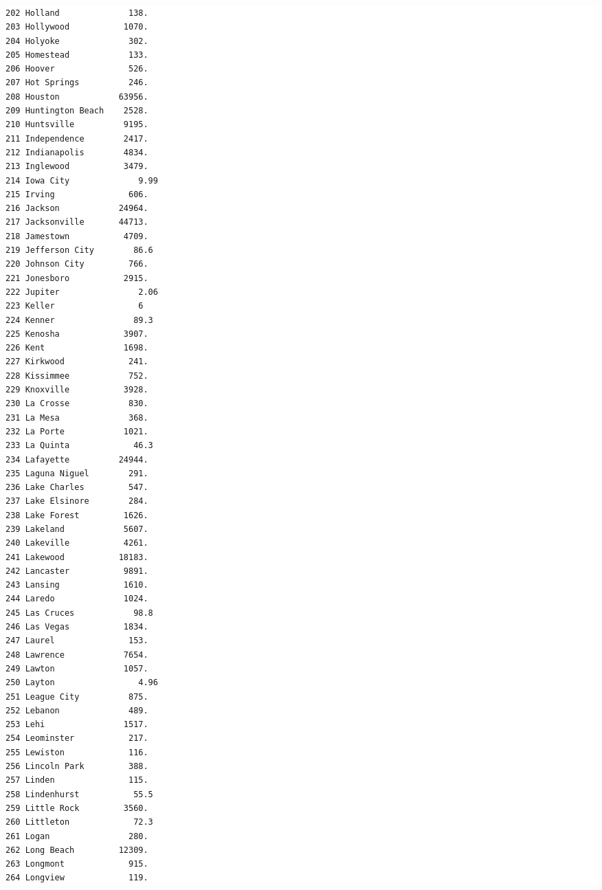 ```
202 Holland              138.  
203 Hollywood           1070.  
204 Holyoke              302.  
205 Homestead            133.  
206 Hoover               526.  
207 Hot Springs          246.  
208 Houston            63956.  
209 Huntington Beach    2528.  
210 Huntsville          9195.  
211 Independence        2417.  
212 Indianapolis        4834.  
213 Inglewood           3479.  
214 Iowa City              9.99
215 Irving               606.  
216 Jackson            24964.  
217 Jacksonville       44713.  
218 Jamestown           4709.  
219 Jefferson City        86.6 
220 Johnson City         766.  
221 Jonesboro           2915.  
222 Jupiter                2.06
223 Keller                 6   
224 Kenner                89.3 
225 Kenosha             3907.  
226 Kent                1698.  
227 Kirkwood             241.  
228 Kissimmee            752.  
229 Knoxville           3928.  
230 La Crosse            830.  
231 La Mesa              368.  
232 La Porte            1021.  
233 La Quinta             46.3 
234 Lafayette          24944.  
235 Laguna Niguel        291.  
236 Lake Charles         547.  
237 Lake Elsinore        284.  
238 Lake Forest         1626.  
239 Lakeland            5607.  
240 Lakeville           4261.  
241 Lakewood           18183.  
242 Lancaster           9891.  
243 Lansing             1610.  
244 Laredo              1024.  
245 Las Cruces            98.8 
246 Las Vegas           1834.  
247 Laurel               153.  
248 Lawrence            7654.  
249 Lawton              1057.  
250 Layton                 4.96
251 League City          875.  
252 Lebanon              489.  
253 Lehi                1517.  
254 Leominster           217.  
255 Lewiston             116.  
256 Lincoln Park         388.  
257 Linden               115.  
258 Lindenhurst           55.5 
259 Little Rock         3560.  
260 Littleton             72.3 
261 Logan                280.  
262 Long Beach         12309.  
263 Longmont             915.  
264 Longview             119.  
```